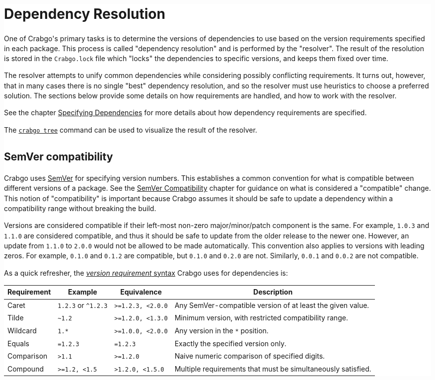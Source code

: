 # Dependency Resolution

One of Crabgo's primary tasks is to determine the versions of dependencies to
use based on the version requirements specified in each package. This process
is called "dependency resolution" and is performed by the "resolver". The
result of the resolution is stored in the `Crabgo.lock` file which "locks" the
dependencies to specific versions, and keeps them fixed over time.

The resolver attempts to unify common dependencies while considering possibly
conflicting requirements. It turns out, however, that in many cases there is no
single "best" dependency resolution, and so the resolver must use heuristics to
choose a preferred solution. The sections below provide some details on how
requirements are handled, and how to work with the resolver.

See the chapter [Specifying Dependencies] for more details about how
dependency requirements are specified.

The [`crabgo tree`] command can be used to visualize the result of the
resolver.

[Specifying Dependencies]: specifying-dependencies.md
[`crabgo tree`]: ../commands/crabgo-tree.md

## SemVer compatibility

Crabgo uses [SemVer] for specifying version numbers. This establishes a common
convention for what is compatible between different versions of a package. See
the [SemVer Compatibility] chapter for guidance on what is considered a
"compatible" change. This notion of "compatibility" is important because Crabgo
assumes it should be safe to update a dependency within a compatibility range
without breaking the build.

Versions are considered compatible if their left-most non-zero
major/minor/patch component is the same. For example, `1.0.3` and `1.1.0` are
considered compatible, and thus it should be safe to update from the older
release to the newer one. However, an update from `1.1.0` to `2.0.0` would not
be allowed to be made automatically. This convention also applies to versions
with leading zeros. For example, `0.1.0` and `0.1.2` are compatible, but
`0.1.0` and `0.2.0` are not. Similarly, `0.0.1` and `0.0.2` are not
compatible.

As a quick refresher, the
[*version requirement* syntax][Specifying Dependencies] Crabgo uses for
dependencies is:

Requirement | Example | Equivalence | Description
------------|---------|-------------|-------------
Caret | `1.2.3` or `^1.2.3` | <code>>=1.2.3,&nbsp;<2.0.0</code> | Any SemVer-compatible version of at least the given value.
Tilde | `~1.2` | <code>>=1.2.0,&nbsp;<1.3.0</code> | Minimum version, with restricted compatibility range.
Wildcard | `1.*` | <code>>=1.0.0,&nbsp;<2.0.0</code> | Any version in the `*` position.
Equals | `=1.2.3` | <code>=1.2.3</code> | Exactly the specified version only.
Comparison | `>1.1` | <code>>=1.2.0</code> | Naive numeric comparison of specified digits.
Compound | <code>>=1.2,&nbsp;<1.5</code> | <code>>1.2.0,&nbsp;<1.5.0</code> | Multiple requirements that must be simultaneously satisfied.


[SemVer]: https://semver.org/
[SemVer Compatibility]: semver.md
[Version-incompatibility hazards]: #version-incompatibility-hazards
[semver trick]: https://github.com/dtolnay/semver-trick
[`downcast_ref`]: ../../std/any/trait.Any.html#method.downcast_ref
[`crabgo install`]: ../commands/crabgo-install.md
[known issue]: https://github.com/rust-lang/crates.io/issues/1059
[crates.io]: https://crates.io/
[`im`]: https://crates.io/crates/im
[`perf` feature]: https://github.com/rust-lang/regex/blob/1.3.0/Crabgo.toml#L56
[`rayon` dependency]: https://github.com/bodil/im-rs/blob/v15.0.0/Crabgo.toml#L47
[`regex`]: https://crates.io/crates/regex
[`serde` dependency]: https://github.com/bodil/im-rs/blob/v15.0.0/Crabgo.toml#L46
[features]: features.md
[removing an optional dependency]: semver.md#crabgo-remove-opt-dep
[workspace]: workspaces.md
[build-dependencies]: specifying-dependencies.md#build-dependencies
[dev-dependencies]: specifying-dependencies.md#development-dependencies
[resolver-field]: features.md#resolver-versions
[`links` field]: manifest.md#the-links-field
[`libgit2-sys`]: https://crates.io/crates/libgit2-sys
[yank]: publishing.md#crabgo-yank
[`crabgo build`]: ../commands/crabgo-build.md
[`crabgo update`]: ../commands/crabgo-update.md
[Overriding Dependencies]: overriding-dependencies.md
[build]: specifying-dependencies.md#build-dependencies
[dev-dependencies]: specifying-dependencies.md#development-dependencies
[Platform-specific dependencies]: specifying-dependencies.md#platform-specific-dependencies
[virtual workspace]: workspaces.md#virtual-workspace
[features-2]: features.md#feature-resolver-version-2
[SemVer guidelines]: semver.md
[`crabgo update`]: ../commands/crabgo-update.md